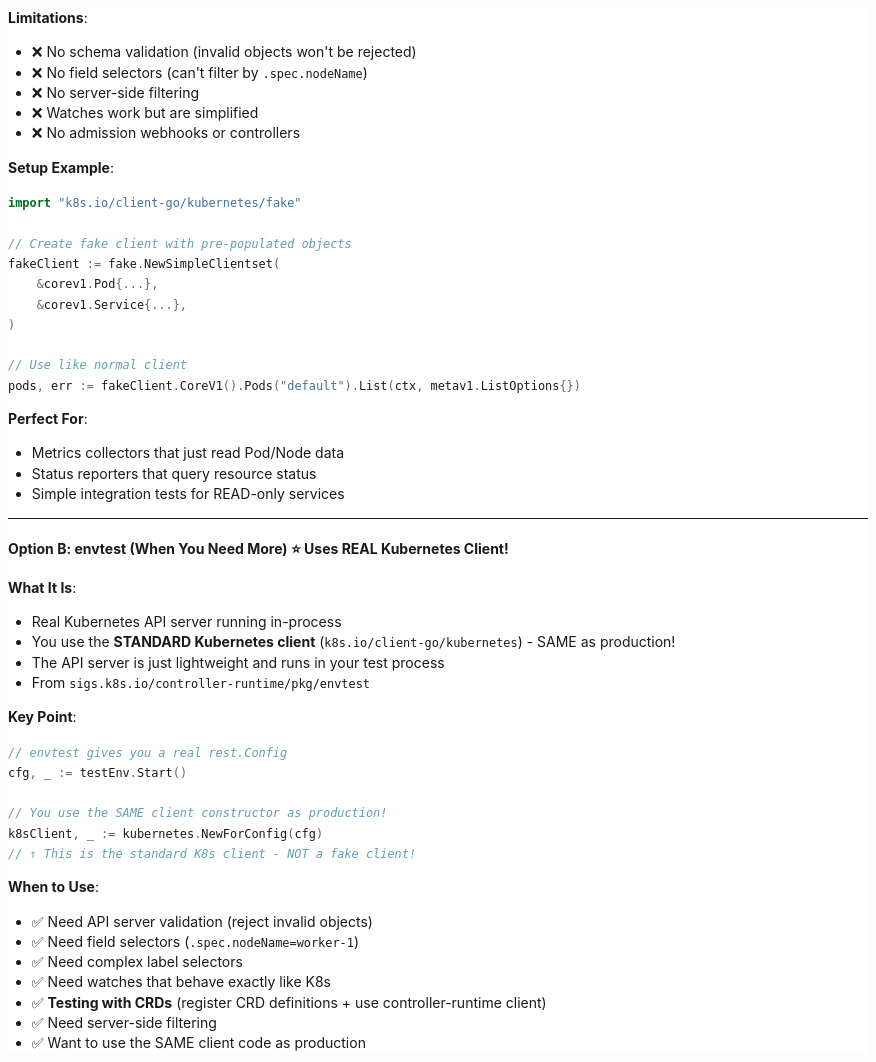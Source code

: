 **Limitations**:
- ❌ No schema validation (invalid objects won't be rejected)
- ❌ No field selectors (can't filter by `.spec.nodeName`)
- ❌ No server-side filtering
- ❌ Watches work but are simplified
- ❌ No admission webhooks or controllers

**Setup Example**:
```go
import "k8s.io/client-go/kubernetes/fake"

// Create fake client with pre-populated objects
fakeClient := fake.NewSimpleClientset(
    &corev1.Pod{...},
    &corev1.Service{...},
)

// Use like normal client
pods, err := fakeClient.CoreV1().Pods("default").List(ctx, metav1.ListOptions{})
```

**Perfect For**:
- Metrics collectors that just read Pod/Node data
- Status reporters that query resource status
- Simple integration tests for READ-only services

---

#### Option B: envtest (When You Need More) ⭐ Uses REAL Kubernetes Client!

**What It Is**:
- Real Kubernetes API server running in-process
- You use the **STANDARD Kubernetes client** (`k8s.io/client-go/kubernetes`) - SAME as production!
- The API server is just lightweight and runs in your test process
- From `sigs.k8s.io/controller-runtime/pkg/envtest`

**Key Point**:
```go
// envtest gives you a real rest.Config
cfg, _ := testEnv.Start()

// You use the SAME client constructor as production!
k8sClient, _ := kubernetes.NewForConfig(cfg)
// ↑ This is the standard K8s client - NOT a fake client!
```

**When to Use**:
- ✅ Need API server validation (reject invalid objects)
- ✅ Need field selectors (`.spec.nodeName=worker-1`)
- ✅ Need complex label selectors
- ✅ Need watches that behave exactly like K8s
- ✅ **Testing with CRDs** (register CRD definitions + use controller-runtime client)
- ✅ Need server-side filtering
- ✅ Want to use the SAME client code as production
